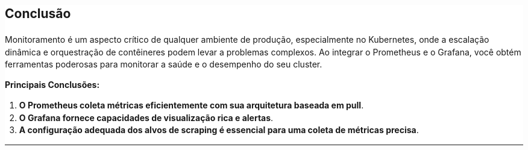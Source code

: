 
## Conclusão

Monitoramento é um aspecto crítico de qualquer ambiente de produção, especialmente no Kubernetes, onde a escalação dinâmica e orquestração de contêineres podem levar a problemas complexos. Ao integrar o Prometheus e o Grafana, você obtém ferramentas poderosas para monitorar a saúde e o desempenho do seu cluster.

**Principais Conclusões:**

1. **O Prometheus coleta métricas eficientemente com sua arquitetura baseada em pull**.
2. **O Grafana fornece capacidades de visualização rica e alertas**.
3. **A configuração adequada dos alvos de scraping é essencial para uma coleta de métricas precisa**.

---